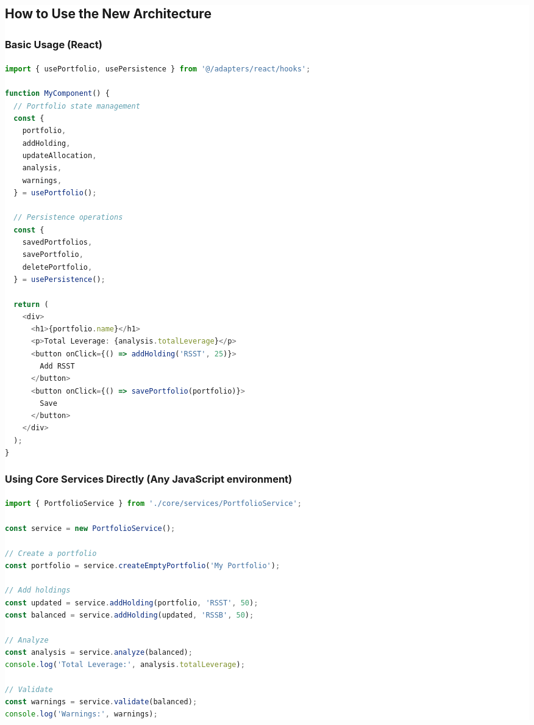 ## How to Use the New Architecture

### Basic Usage (React)

```typescript
import { usePortfolio, usePersistence } from '@/adapters/react/hooks';

function MyComponent() {
  // Portfolio state management
  const {
    portfolio,
    addHolding,
    updateAllocation,
    analysis,
    warnings,
  } = usePortfolio();

  // Persistence operations
  const {
    savedPortfolios,
    savePortfolio,
    deletePortfolio,
  } = usePersistence();

  return (
    <div>
      <h1>{portfolio.name}</h1>
      <p>Total Leverage: {analysis.totalLeverage}</p>
      <button onClick={() => addHolding('RSST', 25)}>
        Add RSST
      </button>
      <button onClick={() => savePortfolio(portfolio)}>
        Save
      </button>
    </div>
  );
}
```

### Using Core Services Directly (Any JavaScript environment)

```typescript
import { PortfolioService } from './core/services/PortfolioService';

const service = new PortfolioService();

// Create a portfolio
const portfolio = service.createEmptyPortfolio('My Portfolio');

// Add holdings
const updated = service.addHolding(portfolio, 'RSST', 50);
const balanced = service.addHolding(updated, 'RSSB', 50);

// Analyze
const analysis = service.analyze(balanced);
console.log('Total Leverage:', analysis.totalLeverage);

// Validate
const warnings = service.validate(balanced);
console.log('Warnings:', warnings);
```
